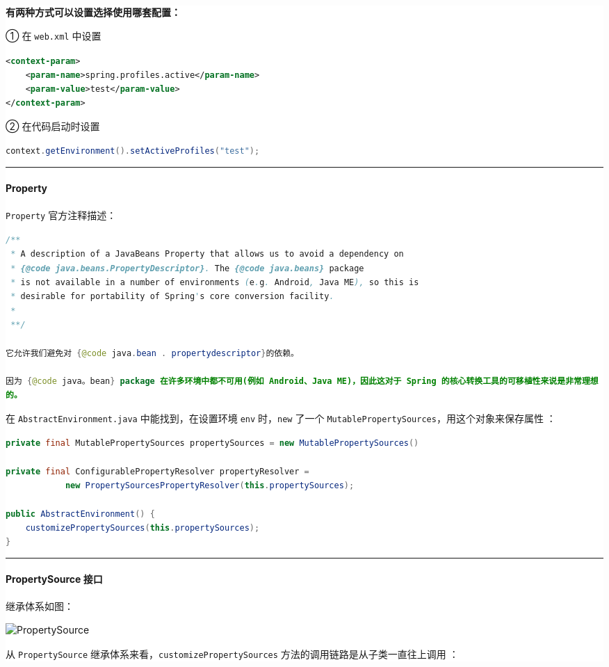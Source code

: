 **有两种方式可以设置选择使用哪套配置：**

① 在 `web.xml` 中设置

```xml
<context-param>
    <param-name>spring.profiles.active</param-name>
    <param-value>test</param-value>
</context-param>
```

② 在代码启动时设置

```java
context.getEnvironment().setActiveProfiles("test");
```

---
#### Property

`Property` 官方注释描述：

```java
/**
 * A description of a JavaBeans Property that allows us to avoid a dependency on
 * {@code java.beans.PropertyDescriptor}. The {@code java.beans} package
 * is not available in a number of environments (e.g. Android, Java ME), so this is
 * desirable for portability of Spring's core conversion facility.
 *
 **/

它允许我们避免对 {@code java.bean . propertydescriptor}的依赖。

因为 {@code java。bean} package 在许多环境中都不可用(例如 Android、Java ME)，因此这对于 Spring 的核心转换工具的可移植性来说是非常理想的。
```

在 `AbstractEnvironment.java` 中能找到，在设置环境 `env` 时，`new` 了一个 `MutablePropertySources`，用这个对象来保存属性 ：

```java
private final MutablePropertySources propertySources = new MutablePropertySources()

private final ConfigurablePropertyResolver propertyResolver =
			new PropertySourcesPropertyResolver(this.propertySources);
            
public AbstractEnvironment() {
	customizePropertySources(this.propertySources);
}
```

---
#### PropertySource 接口

继承体系如图：

![PropertySource](http://www.justdojava.com/assets/images/2019/java/image_yjq/Spring/spring1/property_source_herarchy.png)

从 `PropertySource` 继承体系来看，`customizePropertySources` 方法的调用链路是从子类一直往上调用 ：
